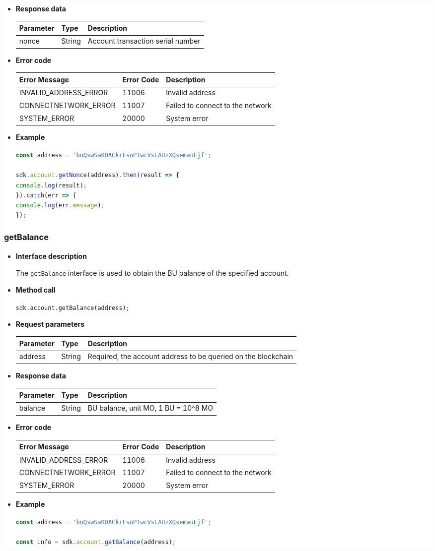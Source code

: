 - **Response data**

   Parameter      |     Type     |        Description       
   ----------- | ------------ | ---------------- 
   nonce       |   String     |  Account transaction serial number

- **Error code**

   Error Message      |     Error Code     |        Description   
   -----------  | ----------- | -------- 
   INVALID_ADDRESS_ERROR| 11006 | Invalid address
   CONNECTNETWORK_ERROR| 11007| Failed to connect to the network
   SYSTEM_ERROR |   20000     |  System error 

- **Example**

   ```js
   const address = 'buQswSaKDACkrFsnP1wcVsLAUzXQsemauEjf';

   sdk.account.getNonce(address).then(result => {
   console.log(result);
   }).catch(err => {
   console.log(err.message);
   });
   ```

### getBalance

- **Interface description**

   The `getBalance` interface is used to obtain the BU balance of the specified account.

- **Method call**

  `sdk.account.getBalance(address);`

- **Request parameters**

   Parameter      |     Type     |        Description       
   ----------- | ------------ | ---------------- 
   address     |   String     |  Required, the account address to be queried on the blockchain 

- **Response data**

   Parameter      |     Type     |        Description       
   ----------- | ------------ | ---------------- 
   balance     |   String     | BU balance, unit MO, 1 BU = 10^8 MO

- **Error code**

   Error Message      |     Error Code     |        Description   
   -----------  | ----------- | -------- 
   INVALID_ADDRESS_ERROR| 11006 | Invalid address
   CONNECTNETWORK_ERROR| 11007| Failed to connect to the network
   SYSTEM_ERROR |   20000     |  System error 

- **Example**

   ```js
   const address = 'buQswSaKDACkrFsnP1wcVsLAUzXQsemauEjf';

   const info = sdk.account.getBalance(address);
   ```
